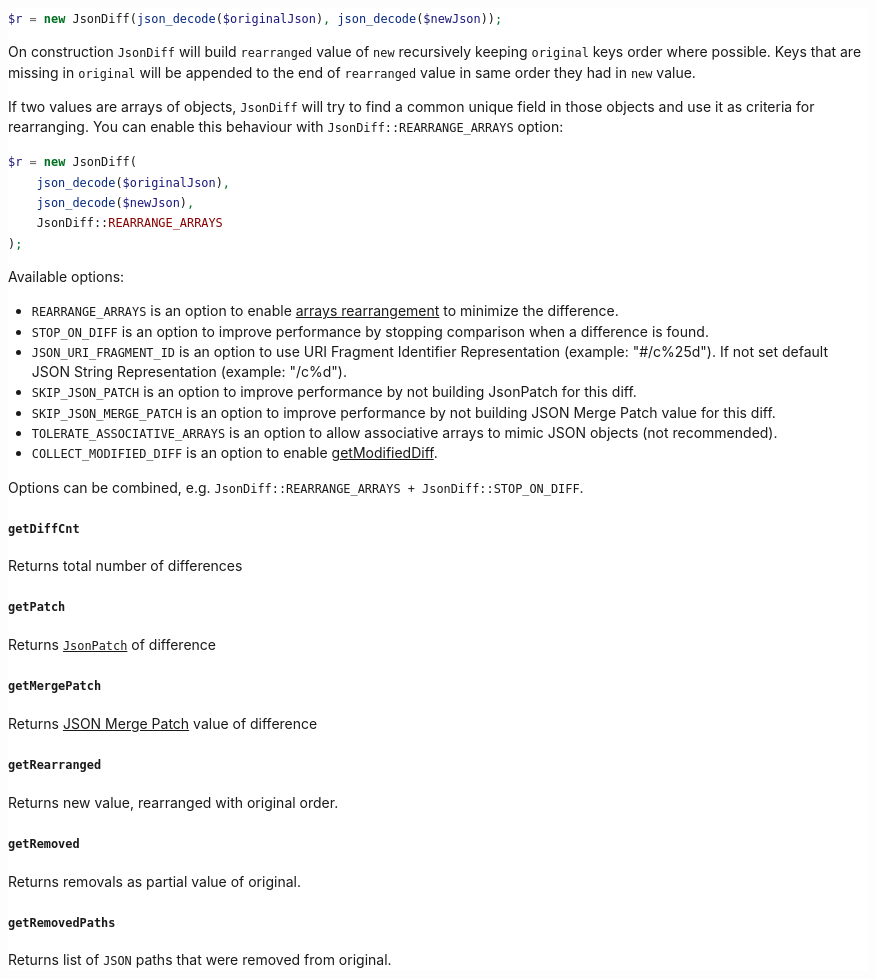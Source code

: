 ```php
$r = new JsonDiff(json_decode($originalJson), json_decode($newJson));
```

On construction `JsonDiff` will build `rearranged` value of `new` recursively keeping `original` keys order where possible. 
Keys that are missing in `original` will be appended to the end of `rearranged` value in same order they had in `new` value.

If two values are arrays of objects, `JsonDiff` will try to find a common unique field in those objects and use it as criteria for rearranging. 
You can enable this behaviour with `JsonDiff::REARRANGE_ARRAYS` option:
```php
$r = new JsonDiff(
    json_decode($originalJson), 
    json_decode($newJson),
    JsonDiff::REARRANGE_ARRAYS
);
```

Available options:
 * `REARRANGE_ARRAYS` is an option to enable [arrays rearrangement](#arrays-rearrangement) to minimize the difference.
 * `STOP_ON_DIFF` is an option to improve performance by stopping comparison when a difference is found.
 * `JSON_URI_FRAGMENT_ID` is an option to use URI Fragment Identifier Representation (example: "#/c%25d"). If not set default JSON String Representation (example: "/c%d").
 * `SKIP_JSON_PATCH` is an option to improve performance by not building JsonPatch for this diff.
 * `SKIP_JSON_MERGE_PATCH` is an option to improve performance by not building JSON Merge Patch value for this diff.
 * `TOLERATE_ASSOCIATIVE_ARRAYS` is an option to allow associative arrays to mimic JSON objects (not recommended).
 * `COLLECT_MODIFIED_DIFF` is an option to enable [getModifiedDiff](#getmodifieddiff).

Options can be combined, e.g. `JsonDiff::REARRANGE_ARRAYS + JsonDiff::STOP_ON_DIFF`.

#### `getDiffCnt`
Returns total number of differences

#### `getPatch`
Returns [`JsonPatch`](#jsonpatch) of difference

#### `getMergePatch`
Returns [JSON Merge Patch](https://datatracker.ietf.org/doc/html/rfc7386) value of difference

#### `getRearranged`
Returns new value, rearranged with original order.

#### `getRemoved`
Returns removals as partial value of original.

#### `getRemovedPaths`
Returns list of `JSON` paths that were removed from original.
